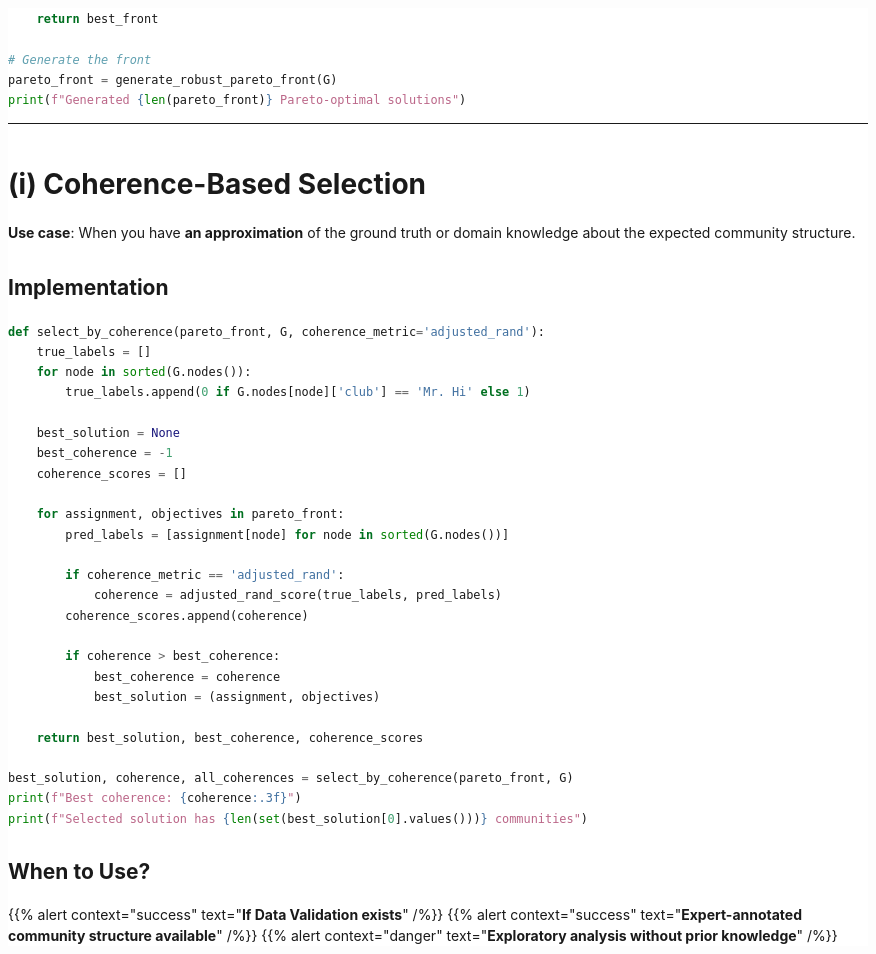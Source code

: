 ```python
    return best_front

# Generate the front
pareto_front = generate_robust_pareto_front(G)
print(f"Generated {len(pareto_front)} Pareto-optimal solutions")
```

---

# (i) Coherence-Based Selection

**Use case**: When you have **an approximation** of the ground truth or domain knowledge about the expected community structure.

## Implementation

```python
def select_by_coherence(pareto_front, G, coherence_metric='adjusted_rand'):
    true_labels = []
    for node in sorted(G.nodes()):
        true_labels.append(0 if G.nodes[node]['club'] == 'Mr. Hi' else 1)

    best_solution = None
    best_coherence = -1
    coherence_scores = []

    for assignment, objectives in pareto_front:
        pred_labels = [assignment[node] for node in sorted(G.nodes())]

        if coherence_metric == 'adjusted_rand':
            coherence = adjusted_rand_score(true_labels, pred_labels)
        coherence_scores.append(coherence)

        if coherence > best_coherence:
            best_coherence = coherence
            best_solution = (assignment, objectives)

    return best_solution, best_coherence, coherence_scores

best_solution, coherence, all_coherences = select_by_coherence(pareto_front, G)
print(f"Best coherence: {coherence:.3f}")
print(f"Selected solution has {len(set(best_solution[0].values()))} communities")
```

## When to Use?

{{% alert context="success" text="**If Data Validation exists**" /%}}
{{% alert context="success" text="**Expert-annotated community structure available**" /%}}
{{% alert context="danger" text="**Exploratory analysis without prior knowledge**" /%}}
